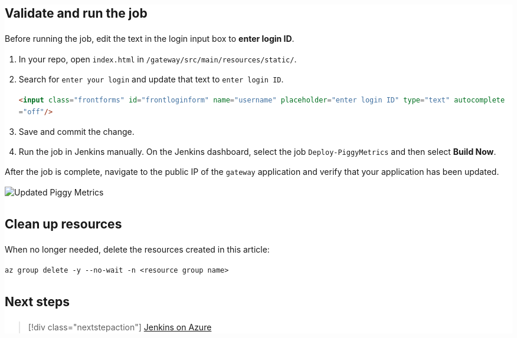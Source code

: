 ## Validate and run the job

Before running the job, edit the text in the login input box to **enter login ID**.

1. In your repo, open `index.html` in `/gateway/src/main/resources/static/`.

1. Search for `enter your login` and update that text to `enter login ID`.

    ```HTML
    <input class="frontforms" id="frontloginform" name="username" placeholder="enter login ID" type="text" autocomplete="off"/>
    ```

1. Save and commit the change.

1. Run the job in Jenkins manually. On the Jenkins dashboard, select the job `Deploy-PiggyMetrics` and then select **Build Now**.

After the job is complete, navigate to the public IP of the `gateway` application and verify that your application has been updated.

![Updated Piggy Metrics](./media/deploy-to-azure-spring-apps-using-azure-cli/piggymetrics.png)

## Clean up resources

When no longer needed, delete the resources created in this article:

```azurecli
az group delete -y --no-wait -n <resource group name>
```

## Next steps

> [!div class="nextstepaction"]
> [Jenkins on Azure](/azure/jenkins/)
